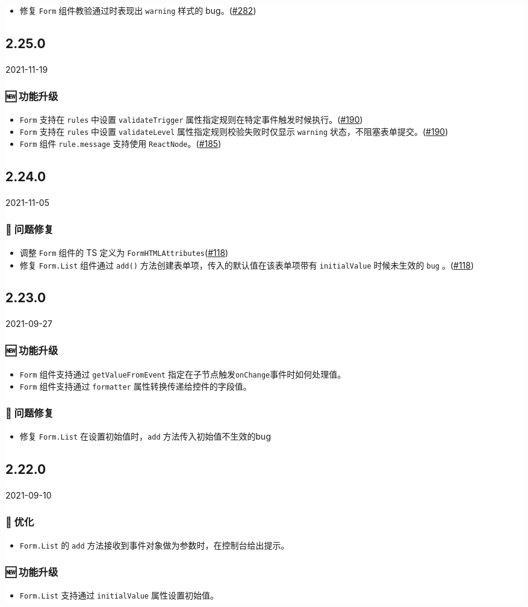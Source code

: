 - 修复 `Form` 组件教验通过时表现出 `warning` 样式的 bug。([#282](https://github.com/arco-design/arco-design/pull/282))

## 2.25.0

2021-11-19

### 🆕 功能升级

- `Form` 支持在 `rules` 中设置 `validateTrigger` 属性指定规则在特定事件触发时候执行。([#190](https://github.com/arco-design/arco-design/pull/190))
- `Form` 支持在 `rules` 中设置 `validateLevel` 属性指定规则校验失败时仅显示 `warning` 状态，不阻塞表单提交。([#190](https://github.com/arco-design/arco-design/pull/190))
- `Form` 组件 `rule.message` 支持使用 `ReactNode`。([#185](https://github.com/arco-design/arco-design/pull/185))

## 2.24.0

2021-11-05

### 🐛 问题修复

- 调整 `Form` 组件的 TS 定义为 `FormHTMLAttributes`([#118](https://github.com/arco-design/arco-design/pull/118))
- 修复 `Form.List` 组件通过 `add()` 方法创建表单项，传入的默认值在该表单项带有 `initialValue` 时候未生效的 `bug` 。([#118](https://github.com/arco-design/arco-design/pull/118))

## 2.23.0

2021-09-27

### 🆕 功能升级

- `Form` 组件支持通过 `getValueFromEvent` 指定在子节点触发`onChange`事件时如何处理值。
- `Form` 组件支持通过 `formatter` 属性转换传递给控件的字段值。

### 🐛 问题修复

- 修复 `Form.List` 在设置初始值时，`add` 方法传入初始值不生效的bug

## 2.22.0

2021-09-10

### 💎 优化

-  `Form.List` 的 `add` 方法接收到事件对象做为参数时，在控制台给出提示。

### 🆕 功能升级

-  `Form.List` 支持通过 `initialValue` 属性设置初始值。
